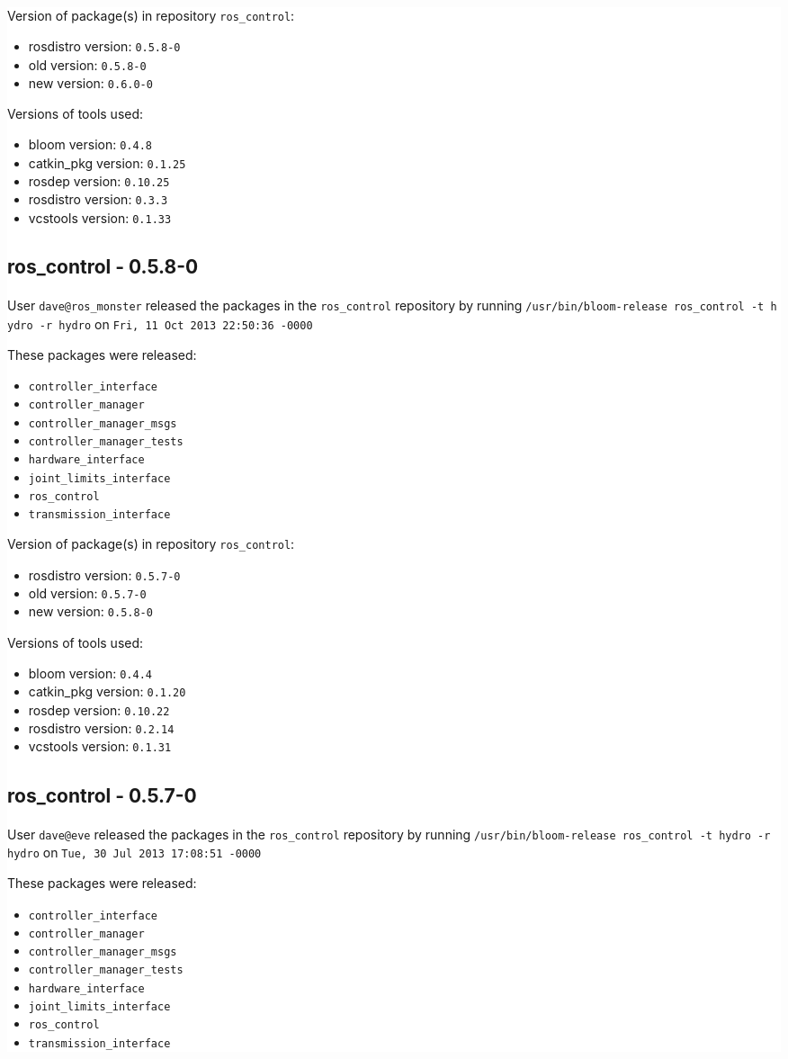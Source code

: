 Version of package(s) in repository `ros_control`:
- rosdistro version: `0.5.8-0`
- old version: `0.5.8-0`
- new version: `0.6.0-0`

Versions of tools used:
- bloom version: `0.4.8`
- catkin_pkg version: `0.1.25`
- rosdep version: `0.10.25`
- rosdistro version: `0.3.3`
- vcstools version: `0.1.33`


## ros_control - 0.5.8-0

User `dave@ros_monster` released the packages in the `ros_control` repository by running `/usr/bin/bloom-release ros_control -t hydro -r hydro` on `Fri, 11 Oct 2013 22:50:36 -0000`

These packages were released:
- `controller_interface`
- `controller_manager`
- `controller_manager_msgs`
- `controller_manager_tests`
- `hardware_interface`
- `joint_limits_interface`
- `ros_control`
- `transmission_interface`

Version of package(s) in repository `ros_control`:
- rosdistro version: `0.5.7-0`
- old version: `0.5.7-0`
- new version: `0.5.8-0`

Versions of tools used:
- bloom version: `0.4.4`
- catkin_pkg version: `0.1.20`
- rosdep version: `0.10.22`
- rosdistro version: `0.2.14`
- vcstools version: `0.1.31`


## ros_control - 0.5.7-0

User `dave@eve` released the packages in the `ros_control` repository by running `/usr/bin/bloom-release ros_control -t hydro -r hydro` on `Tue, 30 Jul 2013 17:08:51 -0000`

These packages were released:
- `controller_interface`
- `controller_manager`
- `controller_manager_msgs`
- `controller_manager_tests`
- `hardware_interface`
- `joint_limits_interface`
- `ros_control`
- `transmission_interface`
